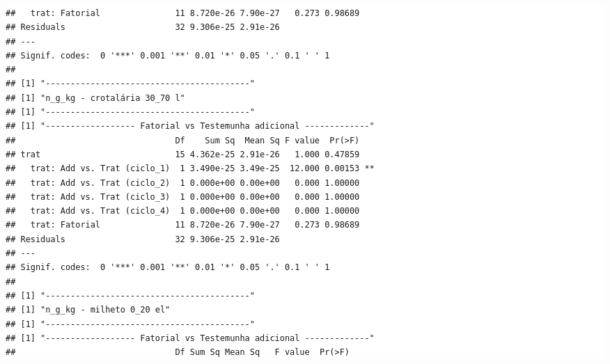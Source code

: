     ##   trat: Fatorial               11 8.720e-26 7.90e-27   0.273 0.98689   
    ## Residuals                      32 9.306e-25 2.91e-26                   
    ## ---
    ## Signif. codes:  0 '***' 0.001 '**' 0.01 '*' 0.05 '.' 0.1 ' ' 1
    ## 
    ## [1] "-----------------------------------------"
    ## [1] "n_g_kg - crotalária 30_70 l"
    ## [1] "-----------------------------------------"
    ## [1] "------------------ Fatorial vs Testemunha adicional -------------"
    ##                                Df    Sum Sq  Mean Sq F value  Pr(>F)   
    ## trat                           15 4.362e-25 2.91e-26   1.000 0.47859   
    ##   trat: Add vs. Trat (ciclo_1)  1 3.490e-25 3.49e-25  12.000 0.00153 **
    ##   trat: Add vs. Trat (ciclo_2)  1 0.000e+00 0.00e+00   0.000 1.00000   
    ##   trat: Add vs. Trat (ciclo_3)  1 0.000e+00 0.00e+00   0.000 1.00000   
    ##   trat: Add vs. Trat (ciclo_4)  1 0.000e+00 0.00e+00   0.000 1.00000   
    ##   trat: Fatorial               11 8.720e-26 7.90e-27   0.273 0.98689   
    ## Residuals                      32 9.306e-25 2.91e-26                   
    ## ---
    ## Signif. codes:  0 '***' 0.001 '**' 0.01 '*' 0.05 '.' 0.1 ' ' 1
    ## 
    ## [1] "-----------------------------------------"
    ## [1] "n_g_kg - milheto 0_20 el"
    ## [1] "-----------------------------------------"
    ## [1] "------------------ Fatorial vs Testemunha adicional -------------"
    ##                                Df Sum Sq Mean Sq   F value  Pr(>F)    